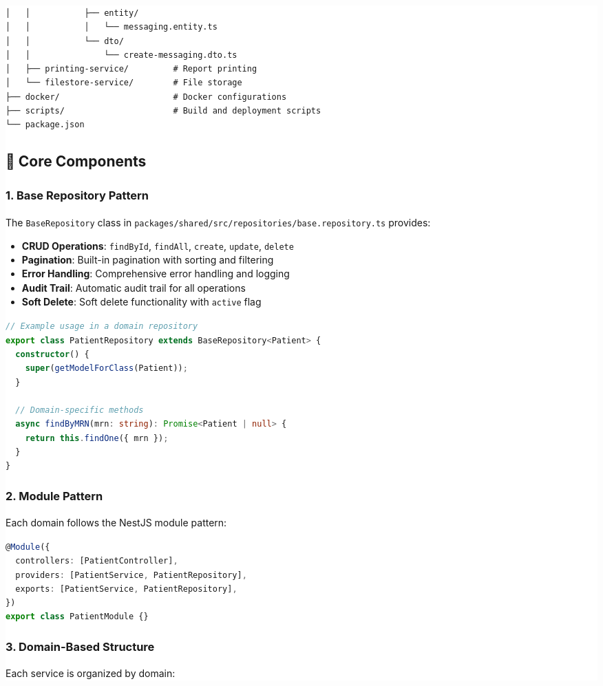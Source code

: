 ```
│   │           ├── entity/
│   │           │   └── messaging.entity.ts
│   │           └── dto/
│   │               └── create-messaging.dto.ts
│   ├── printing-service/         # Report printing
│   └── filestore-service/        # File storage
├── docker/                       # Docker configurations
├── scripts/                      # Build and deployment scripts
└── package.json
```

## 🔧 Core Components

### 1. Base Repository Pattern

The `BaseRepository` class in `packages/shared/src/repositories/base.repository.ts` provides:

- **CRUD Operations**: `findById`, `findAll`, `create`, `update`, `delete`
- **Pagination**: Built-in pagination with sorting and filtering
- **Error Handling**: Comprehensive error handling and logging
- **Audit Trail**: Automatic audit trail for all operations
- **Soft Delete**: Soft delete functionality with `active` flag

```typescript
// Example usage in a domain repository
export class PatientRepository extends BaseRepository<Patient> {
  constructor() {
    super(getModelForClass(Patient));
  }

  // Domain-specific methods
  async findByMRN(mrn: string): Promise<Patient | null> {
    return this.findOne({ mrn });
  }
}
```

### 2. Module Pattern

Each domain follows the NestJS module pattern:

```typescript
@Module({
  controllers: [PatientController],
  providers: [PatientService, PatientRepository],
  exports: [PatientService, PatientRepository],
})
export class PatientModule {}
```

### 3. Domain-Based Structure

Each service is organized by domain:
